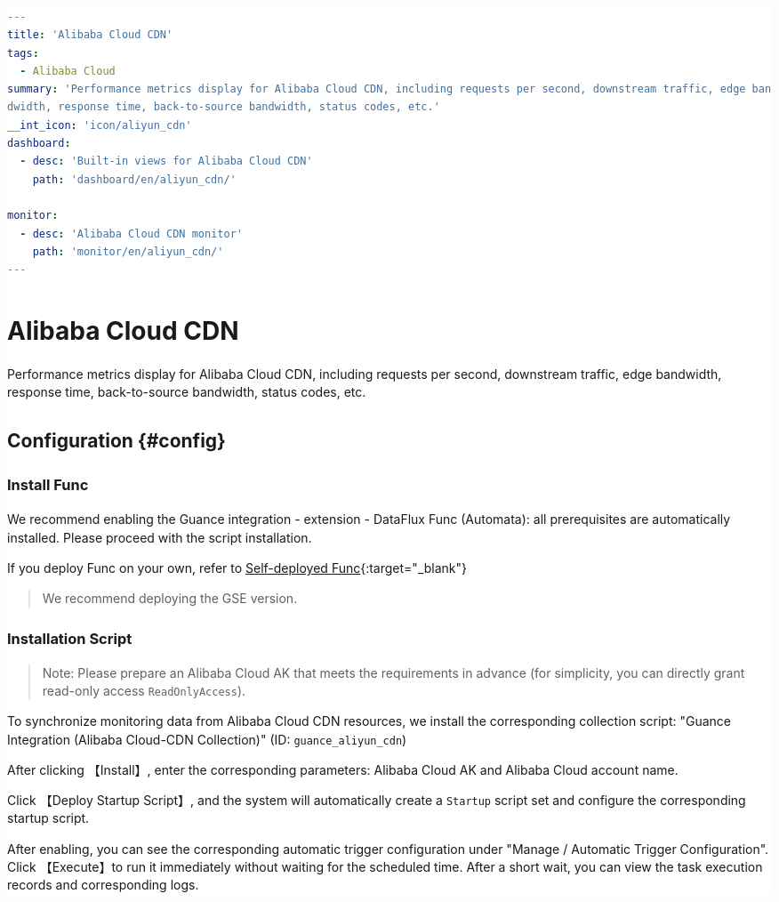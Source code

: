 ```yaml
---
title: 'Alibaba Cloud CDN'
tags: 
  - Alibaba Cloud
summary: 'Performance metrics display for Alibaba Cloud CDN, including requests per second, downstream traffic, edge bandwidth, response time, back-to-source bandwidth, status codes, etc.'
__int_icon: 'icon/aliyun_cdn'
dashboard:
  - desc: 'Built-in views for Alibaba Cloud CDN'
    path: 'dashboard/en/aliyun_cdn/'

monitor:
  - desc: 'Alibaba Cloud CDN monitor'
    path: 'monitor/en/aliyun_cdn/'
---
```




# Alibaba Cloud CDN


Performance metrics display for Alibaba Cloud CDN, including requests per second, downstream traffic, edge bandwidth, response time, back-to-source bandwidth, status codes, etc.

## Configuration {#config}

### Install Func

We recommend enabling the Guance integration - extension - DataFlux Func (Automata): all prerequisites are automatically installed. Please proceed with the script installation.

If you deploy Func on your own, refer to [Self-deployed Func](https://func.guance.com/doc/script-market-guance-integration/){:target="_blank"}

> We recommend deploying the GSE version.

### Installation Script

> Note: Please prepare an Alibaba Cloud AK that meets the requirements in advance (for simplicity, you can directly grant read-only access `ReadOnlyAccess`).

To synchronize monitoring data from Alibaba Cloud CDN resources, we install the corresponding collection script: "Guance Integration (Alibaba Cloud-CDN Collection)" (ID: `guance_aliyun_cdn`)

After clicking 【Install】, enter the corresponding parameters: Alibaba Cloud AK and Alibaba Cloud account name.

Click 【Deploy Startup Script】, and the system will automatically create a `Startup` script set and configure the corresponding startup script.

After enabling, you can see the corresponding automatic trigger configuration under "Manage / Automatic Trigger Configuration". Click 【Execute】to run it immediately without waiting for the scheduled time. After a short wait, you can view the task execution records and corresponding logs.

